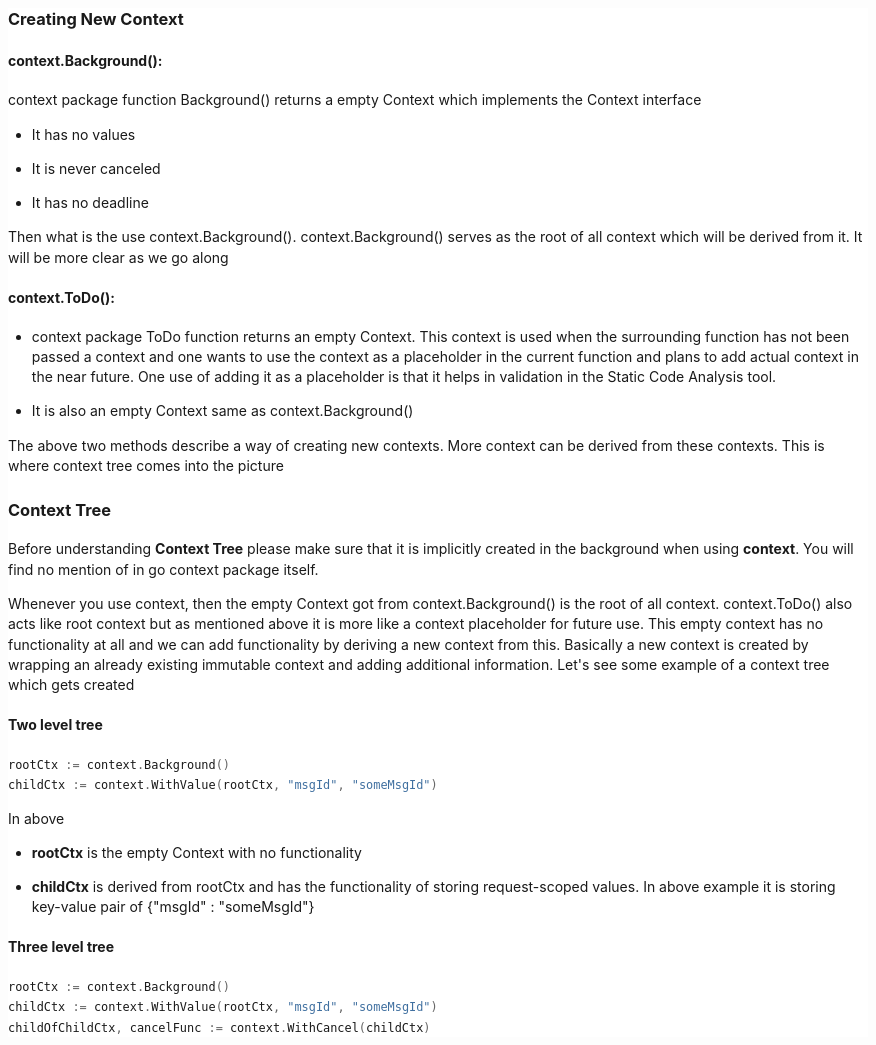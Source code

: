 ### Creating New Context

#### context.Background():

context package function Background() returns a empty Context which implements the Context interface

- It has no values

- It is never canceled

- It has no deadline

Then what is the use context.Background(). context.Background() serves as the root of all context which will be derived from it. It will be more clear as we go along

#### context.ToDo():

- context package ToDo function returns an empty Context. This context is used when the surrounding function has not been passed a context and one wants to use the context as a placeholder in the current function and plans to add actual context in the near future. One use of adding it as a placeholder is that it helps in validation in the Static Code Analysis tool.

- It is also an empty Context same as context.Background()

The above two methods describe a way of creating new contexts. More context can be derived from these contexts. This is where context tree comes into the picture

### Context Tree

Before understanding **Context Tree** please make sure that it is implicitly created in the background when using **context**. You will find no mention of in go context package itself.

Whenever you use context, then the empty Context got from context.Background() is the root of all context. context.ToDo() also acts like root context but as mentioned above it is more like a context placeholder for future use. This empty context has no functionality at all and we can add functionality by deriving a new context from this. Basically a new context is created by wrapping an already existing immutable context and adding additional information. Let's see some example of a context tree which gets created

#### Two level tree

```go
rootCtx := context.Background()
childCtx := context.WithValue(rootCtx, "msgId", "someMsgId")
```

In above

- **rootCtx** is the empty Context with no functionality

- **childCtx** is derived from rootCtx and has the functionality of storing request-scoped values. In above example it is storing key-value pair of  {"msgId" : "someMsgId"}

#### Three level tree

```go
rootCtx := context.Background()
childCtx := context.WithValue(rootCtx, "msgId", "someMsgId")
childOfChildCtx, cancelFunc := context.WithCancel(childCtx)
```
